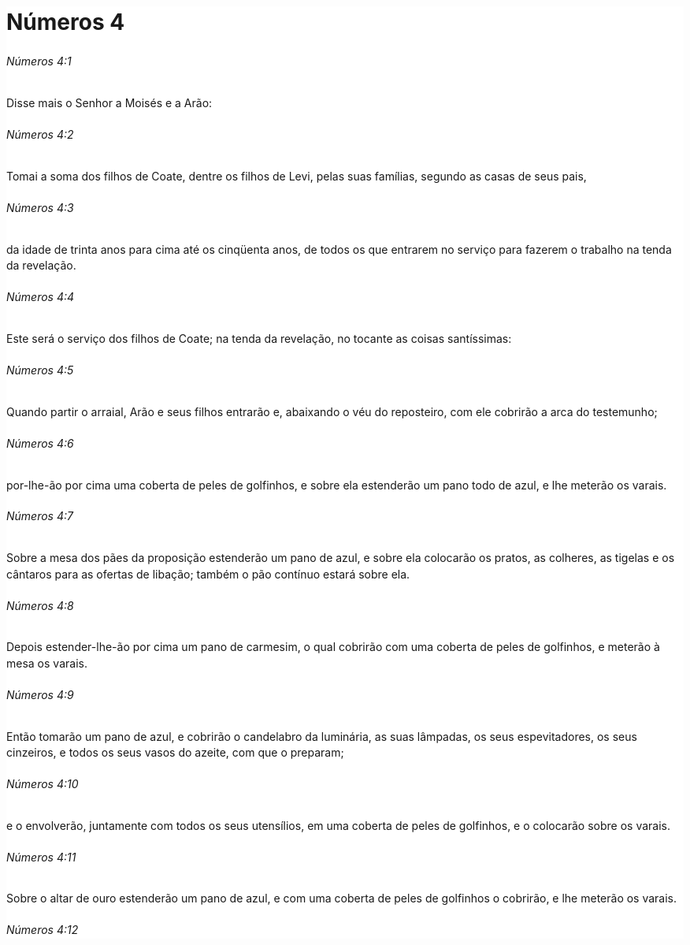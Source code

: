 # Números 4

###### Números 4:1

Disse mais o Senhor a Moisés e a Arão:

###### Números 4:2

Tomai a soma dos filhos de Coate, dentre os filhos de Levi, pelas suas famílias, segundo as casas de seus pais,

###### Números 4:3

da idade de trinta anos para cima até os cinqüenta anos, de todos os que entrarem no serviço para fazerem o trabalho na tenda da revelação.

###### Números 4:4

Este será o serviço dos filhos de Coate; na tenda da revelação, no tocante as coisas santíssimas:

###### Números 4:5

Quando partir o arraial, Arão e seus filhos entrarão e, abaixando o véu do reposteiro, com ele cobrirão a arca do testemunho;

###### Números 4:6

por-lhe-ão por cima uma coberta de peles de golfinhos, e sobre ela estenderão um pano todo de azul, e lhe meterão os varais.

###### Números 4:7

Sobre a mesa dos pães da proposição estenderão um pano de azul, e sobre ela colocarão os pratos, as colheres, as tigelas e os cântaros para as ofertas de libação; também o pão contínuo estará sobre ela.

###### Números 4:8

Depois estender-lhe-ão por cima um pano de carmesim, o qual cobrirão com uma coberta de peles de golfinhos, e meterão à mesa os varais.

###### Números 4:9

Então tomarão um pano de azul, e cobrirão o candelabro da luminária, as suas lâmpadas, os seus espevitadores, os seus cinzeiros, e todos os seus vasos do azeite, com que o preparam;

###### Números 4:10

e o envolverão, juntamente com todos os seus utensílios, em uma coberta de peles de golfinhos, e o colocarão sobre os varais.

###### Números 4:11

Sobre o altar de ouro estenderão um pano de azul, e com uma coberta de peles de golfinhos o cobrirão, e lhe meterão os varais.

###### Números 4:12
